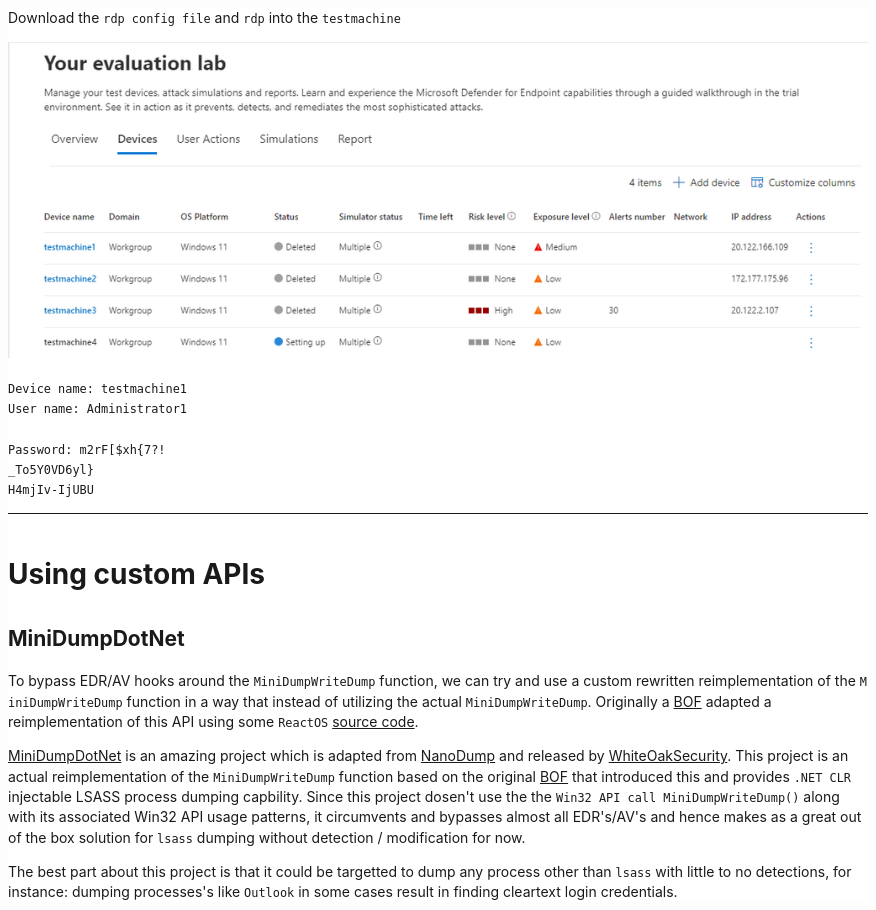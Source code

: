 Download the `rdp config file` and `rdp` into the `testmachine` 

![](https://raw.githubusercontent.com/m3rcer/m3rcer.github.io/refs/heads/master/_posts/redteaming/Exp_MDE_LSASS_Dump/Images/Pasted%20image%2020230825144253.png)

```
Device name: testmachine1
User name: Administrator1

Password: m2rF[$xh{7?!
_To5Y0VD6yl}
H4mjIv-IjUBU
```

----

# Using custom APIs

## MiniDumpDotNet

To bypass EDR/AV hooks around the `MiniDumpWriteDump` function, we can try and use a custom rewritten reimplementation of the `MiniDumpWriteDump` function in a way that instead of utilizing the actual `MiniDumpWriteDump`. Originally a [BOF](https://github.com/rookuu/BOFs/tree/main/MiniDumpWriteDump) adapted a reimplementation of this API using some `ReactOS` [source code](https://doxygen.reactos.org/d8/d5d/minidump_8c_source.html).

[MiniDumpDotNet](https://www.whiteoaksecurity.com/blog/minidumpdotnet-part-2/) is an amazing project which is adapted from [NanoDump](https://github.com/helpsystems/nanodump) and released by [WhiteOakSecurity](https://github.com/WhiteOakSecurity). This project is an actual reimplementation of the `MiniDumpWriteDump` function based on the original  [BOF](https://github.com/rookuu/BOFs/tree/main/MiniDumpWriteDump) that introduced this and provides `.NET CLR` injectable LSASS process dumping capbility. Since this project dosen't use the  the  `Win32 API call MiniDumpWriteDump()` along with its associated Win32 API usage patterns, it circumvents and bypasses almost all EDR's/AV's and hence makes as a great out of the box solution for `lsass` dumping without detection /  modification for now.

The best part about this project is that it could be targetted to dump any process other than `lsass` with little to no detections, for instance: dumping processes's like `Outlook` in some cases result in finding cleartext login credentials.
